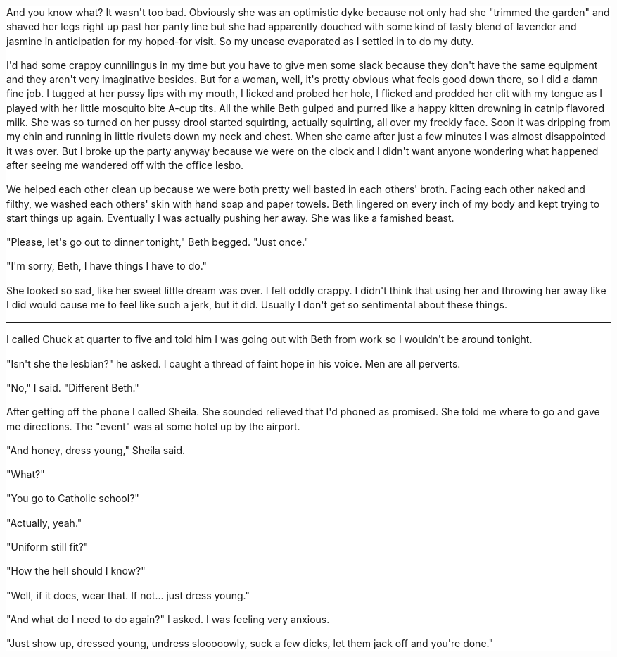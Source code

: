 And you know what? It wasn't too bad. Obviously she was an optimistic dyke because not only had she "trimmed the garden" and shaved her legs right up past her panty line but she had apparently douched with some kind of tasty blend of lavender and jasmine in anticipation for my hoped-for visit. So my unease evaporated as I settled in to do my duty. 

I'd had some crappy cunnilingus in my time but you have to give men some slack because they don't have the same equipment and they aren't very imaginative besides. But for a woman, well, it's pretty obvious what feels good down there, so I did a damn fine job. I tugged at her pussy lips with my mouth, I licked and probed her hole, I flicked and prodded her clit with my tongue as I played with her little mosquito bite A-cup tits. All the while Beth gulped and purred like a happy kitten drowning in catnip flavored milk. She was so turned on her pussy drool started squirting, actually squirting, all over my freckly face. Soon it was dripping from my chin and running in little rivulets down my neck and chest. When she came after just a few minutes I was almost disappointed it was over. But I broke up the party anyway because we were on the clock and I didn't want anyone wondering what happened after seeing me wandered off with the office lesbo. 

We helped each other clean up because we were both pretty well basted in each others' broth. Facing each other naked and filthy, we washed each others' skin with hand soap and paper towels. Beth lingered on every inch of my body and kept trying to start things up again. Eventually I was actually pushing her away. She was like a famished beast. 

"Please, let's go out to dinner tonight," Beth begged. "Just once." 

"I'm sorry, Beth, I have things I have to do." 

She looked so sad, like her sweet little dream was over. I felt oddly crappy. I didn't think that using her and throwing her away like I did would cause me to feel like such a jerk, but it did. Usually I don't get so sentimental about these things. 

*** 

I called Chuck at quarter to five and told him I was going out with Beth from work so I wouldn't be around tonight. 

"Isn't she the lesbian?" he asked. I caught a thread of faint hope in his voice. Men are all perverts. 

"No," I said. "Different Beth." 

After getting off the phone I called Sheila. She sounded relieved that I'd phoned as promised. She told me where to go and gave me directions. The "event" was at some hotel up by the airport. 

"And honey, dress young," Sheila said. 

"What?" 

"You go to Catholic school?" 

"Actually, yeah." 

"Uniform still fit?" 

"How the hell should I know?" 

"Well, if it does, wear that. If not... just dress young." 

"And what do I need to do again?" I asked. I was feeling very anxious. 

"Just show up, dressed young, undress slooooowly, suck a few dicks, let them jack off and you're done." 
